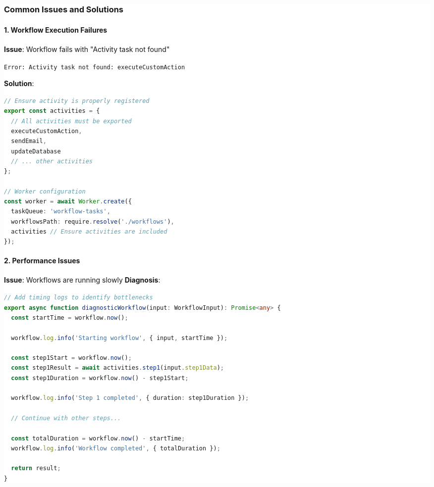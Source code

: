 ### Common Issues and Solutions

#### 1. **Workflow Execution Failures**

**Issue**: Workflow fails with "Activity task not found"
```
Error: Activity task not found: executeCustomAction
```

**Solution**:
```typescript
// Ensure activity is properly registered
export const activities = {
  // All activities must be exported
  executeCustomAction,
  sendEmail,
  updateDatabase
  // ... other activities
};

// Worker configuration
const worker = await Worker.create({
  taskQueue: 'workflow-tasks',
  workflowsPath: require.resolve('./workflows'),
  activities // Ensure activities are included
});
```

#### 2. **Performance Issues**

**Issue**: Workflows are running slowly
**Diagnosis**:
```typescript
// Add timing logs to identify bottlenecks
export async function diagnosticWorkflow(input: WorkflowInput): Promise<any> {
  const startTime = workflow.now();
  
  workflow.log.info('Starting workflow', { input, startTime });
  
  const step1Start = workflow.now();
  const step1Result = await activities.step1(input.step1Data);
  const step1Duration = workflow.now() - step1Start;
  
  workflow.log.info('Step 1 completed', { duration: step1Duration });
  
  // Continue with other steps...
  
  const totalDuration = workflow.now() - startTime;
  workflow.log.info('Workflow completed', { totalDuration });
  
  return result;
}
```
